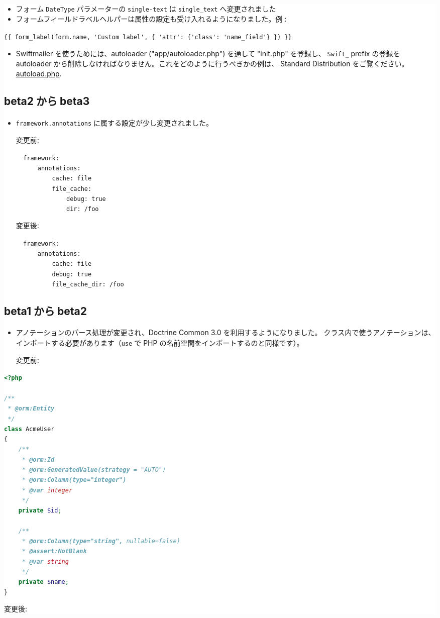 * フォーム `DateType` パラメーターの `single-text` は `single_text` へ変更されました
* フォームフィールドラベルヘルパーは属性の設定も受け入れるようになりました。例 :

```html+jinja
{{ form_label(form.name, 'Custom label', { 'attr': {'class': 'name_field'} }) }}
```

* Swiftmailer を使うためには、autoloader ("app/autoloader.php") を通して "init.php" を登録し、
  `Swift_` prefix の登録を autoloader から削除しなければなりません。これをどのように行うべきかの例は、
  Standard Distribution をご覧ください。
  [autoload.php](https://github.com/symfony/symfony-standard/blob/v2.0.0BETA4/app/autoload.php#L29).

beta2 から beta3
----------------

* `framework.annotations` に属する設定が少し変更されました。

    変更前:

        framework:
            annotations:
                cache: file
                file_cache:
                    debug: true
                    dir: /foo

    変更後:

        framework:
            annotations:
                cache: file
                debug: true
                file_cache_dir: /foo

beta1 から beta2
----------------

* アノテーションのパース処理が変更され、Doctrine Common 3.0 を利用するようになりました。
  クラス内で使うアノテーションは、インポートする必要があります（`use` で PHP の名前空間をインポートするのと同様です）。

  変更前:

``` php
<?php

/**
 * @orm:Entity
 */
class AcmeUser
{
    /**
     * @orm:Id
     * @orm:GeneratedValue(strategy = "AUTO")
     * @orm:Column(type="integer")
     * @var integer
     */
    private $id;

    /**
     * @orm:Column(type="string", nullable=false)
     * @assert:NotBlank
     * @var string
     */
    private $name;
}
```
  変更後:
